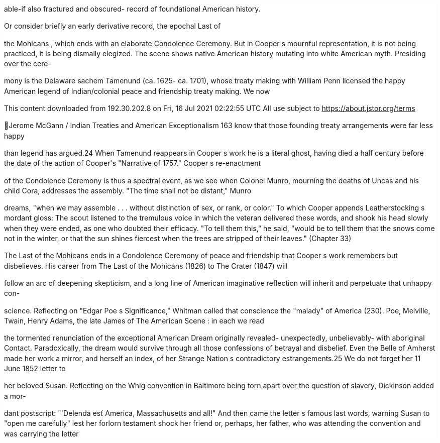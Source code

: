 able-if also fractured and obscured- record of foundational American history.

Or consider briefly an early derivative record, the epochal Last of

the Mohicans , which ends with an elaborate Condolence Ceremony. But in Cooper s mournful representation, it is not being practiced, it is being dismally elegized. The scene shows native American
history mutating into white American myth. Presiding over the cere-

mony is the Delaware sachem Tamenund (ca. 1625- ca. 1701), whose
treaty making with William Penn licensed the happy American legend of Indian/colonial peace and friendship treaty making. We now

This content downloaded from 192.30.202.8 on Fri, 16 Jul 2021 02:22:55 UTC
All use subject to https://about.jstor.org/terms

Jerome McGann / Indian Treaties and American Exceptionalism 163
know that those founding treaty arrangements were far less happy

than legend has argued.24 When Tamenund reappears in Cooper s
work he is a literal ghost, having died a half century before the date
of the action of Cooper's "Narrative of 1757." Cooper s re-enactment

of the Condolence Ceremony is thus a spectral event, as we see
when Colonel Munro, mourning the deaths of Uncas and his child
Cora, addresses the assembly. "The time shall not be distant," Munro

dreams, "when we may assemble . . . without distinction of sex, or
rank, or color." To which Cooper appends Leatherstocking s mordant gloss:
The scout listened to the tremulous voice in which the veteran delivered
these words, and shook his head slowly when they were ended, as one who
doubted their efficacy. "To tell them this," he said, "would be to tell them that
the snows come not in the winter, or that the sun shines fiercest when the
trees are stripped of their leaves." (Chapter 33)

The Last of the Mohicans ends in a Condolence Ceremony of peace
and friendship that Cooper s work remembers but disbelieves. His
career from The Last of the Mohicans (1826) to The Crater (1847) will

follow an arc of deepening skepticism, and a long line of American
imaginative reflection will inherit and perpetuate that unhappy con-

science. Reflecting on "Edgar Poe s Significance," Whitman called
that conscience the "malady" of America (230). Poe, Melville, Twain,
Henry Adams, the late James of The American Scene : in each we read

the tormented renunciation of the exceptional American Dream
originally revealed- unexpectedly, unbelievably- with aboriginal
Contact.
Paradoxically, the dream would survive through all those confessions of betrayal and disbelief. Even the Belle of Amherst made her
work a mirror, and herself an index, of her Strange Nation s contradictory estrangements.25 We do not forget her 11 June 1852 letter to

her beloved Susan. Reflecting on the Whig convention in Baltimore
being torn apart over the question of slavery, Dickinson added a mor-

dant postscript: "'Delenda esť America, Massachusetts and all!" And
then came the letter s famous last words, warning Susan to "open me
carefully" lest her forlorn testament shock her friend or, perhaps, her
father, who was attending the convention and was carrying the letter
